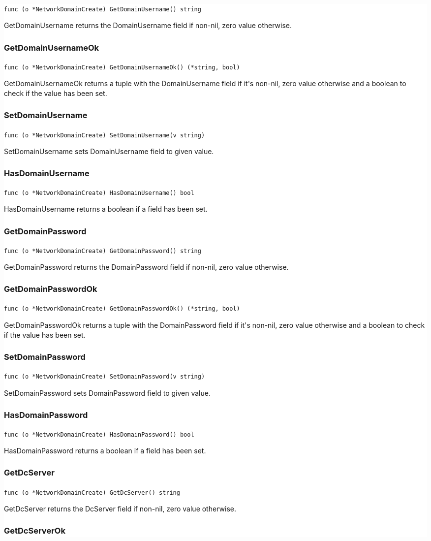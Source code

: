 `func (o *NetworkDomainCreate) GetDomainUsername() string`

GetDomainUsername returns the DomainUsername field if non-nil, zero value otherwise.

### GetDomainUsernameOk

`func (o *NetworkDomainCreate) GetDomainUsernameOk() (*string, bool)`

GetDomainUsernameOk returns a tuple with the DomainUsername field if it's non-nil, zero value otherwise
and a boolean to check if the value has been set.

### SetDomainUsername

`func (o *NetworkDomainCreate) SetDomainUsername(v string)`

SetDomainUsername sets DomainUsername field to given value.

### HasDomainUsername

`func (o *NetworkDomainCreate) HasDomainUsername() bool`

HasDomainUsername returns a boolean if a field has been set.

### GetDomainPassword

`func (o *NetworkDomainCreate) GetDomainPassword() string`

GetDomainPassword returns the DomainPassword field if non-nil, zero value otherwise.

### GetDomainPasswordOk

`func (o *NetworkDomainCreate) GetDomainPasswordOk() (*string, bool)`

GetDomainPasswordOk returns a tuple with the DomainPassword field if it's non-nil, zero value otherwise
and a boolean to check if the value has been set.

### SetDomainPassword

`func (o *NetworkDomainCreate) SetDomainPassword(v string)`

SetDomainPassword sets DomainPassword field to given value.

### HasDomainPassword

`func (o *NetworkDomainCreate) HasDomainPassword() bool`

HasDomainPassword returns a boolean if a field has been set.

### GetDcServer

`func (o *NetworkDomainCreate) GetDcServer() string`

GetDcServer returns the DcServer field if non-nil, zero value otherwise.

### GetDcServerOk
